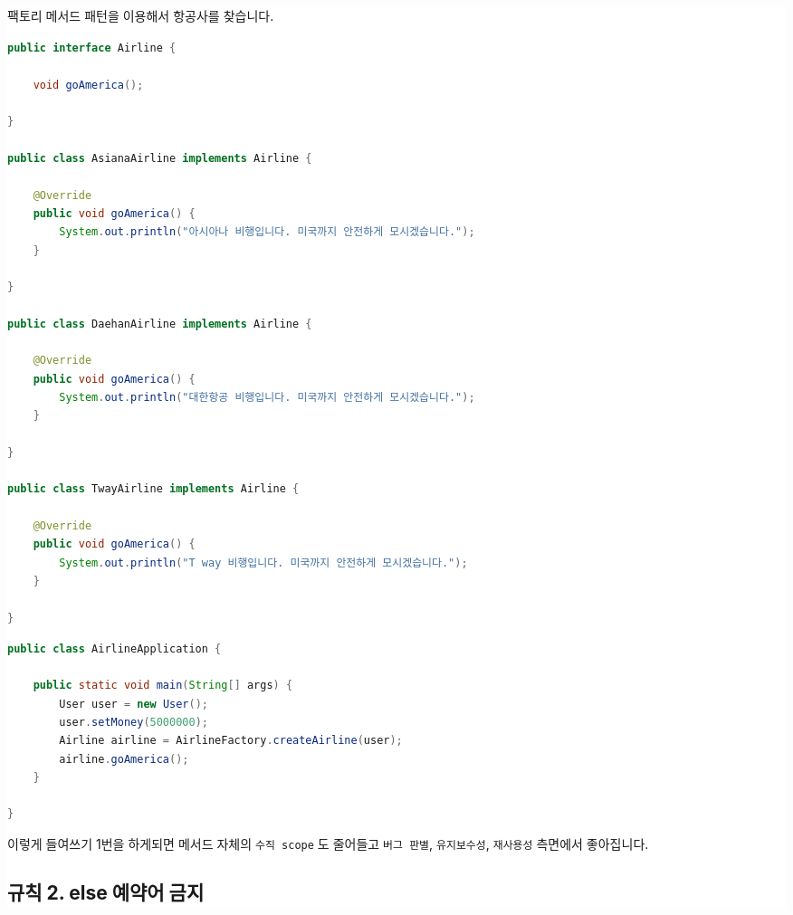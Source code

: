 팩토리 메서드 패턴을 이용해서 항공사를 찾습니다.


```java
public interface Airline {

    void goAmerica();

}

public class AsianaAirline implements Airline {

    @Override
    public void goAmerica() {
        System.out.println("아시아나 비행입니다. 미국까지 안전하게 모시겠습니다.");
    }

}

public class DaehanAirline implements Airline {

    @Override
    public void goAmerica() {
        System.out.println("대한항공 비행입니다. 미국까지 안전하게 모시겠습니다.");
    }

}

public class TwayAirline implements Airline {

    @Override
    public void goAmerica() {
        System.out.println("T way 비행입니다. 미국까지 안전하게 모시겠습니다.");
    }

}
```

```java
public class AirlineApplication {

    public static void main(String[] args) {
        User user = new User();
        user.setMoney(5000000);
        Airline airline = AirlineFactory.createAirline(user);
        airline.goAmerica();
    }

}
```

이렇게 들여쓰기 1번을 하게되면 메서드 자체의 `수직 scope` 도 줄어들고 `버그 판별`, `유지보수성`, `재사용성` 측면에서 좋아집니다.

## 규칙 2. else 예약어 금지
